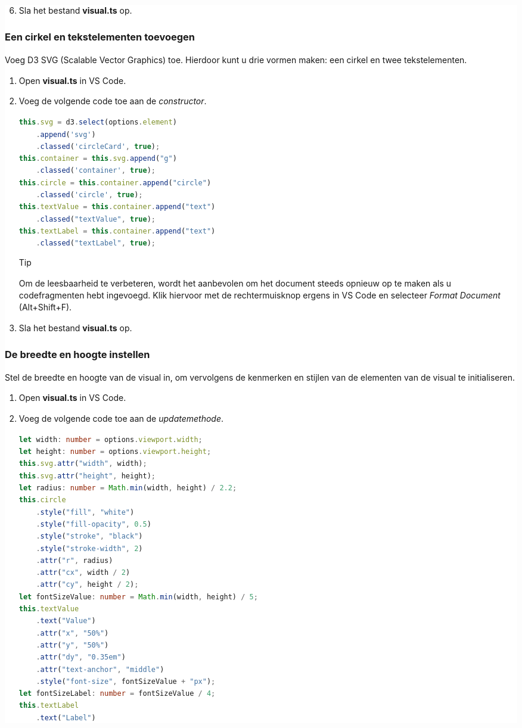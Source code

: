 6. Sla het bestand **visual.ts** op.

### <a name="add-a-circle-and-text-elements"></a>Een cirkel en tekstelementen toevoegen

Voeg D3 SVG (Scalable Vector Graphics) toe. Hierdoor kunt u drie vormen maken: een cirkel en twee tekstelementen.

1. Open **visual.ts** in VS Code.

2. Voeg de volgende code toe aan de *constructor*.

    ```typescript
    this.svg = d3.select(options.element)
        .append('svg')
        .classed('circleCard', true);
    this.container = this.svg.append("g")
        .classed('container', true);
    this.circle = this.container.append("circle")
        .classed('circle', true);
    this.textValue = this.container.append("text")
        .classed("textValue", true);
    this.textLabel = this.container.append("text")
        .classed("textLabel", true);
    ```

    >[!TIP]
    >Om de leesbaarheid te verbeteren, wordt het aanbevolen om het document steeds opnieuw op te maken als u codefragmenten hebt ingevoegd. Klik hiervoor met de rechtermuisknop ergens in VS Code en selecteer *Format Document* (Alt+Shift+F).

3. Sla het bestand **visual.ts** op.

### <a name="set-the-width-and-height"></a>De breedte en hoogte instellen

Stel de breedte en hoogte van de visual in, om vervolgens de kenmerken en stijlen van de elementen van de visual te initialiseren.

1. Open **visual.ts** in VS Code.

2. Voeg de volgende code toe aan de *updatemethode*.

    ```typescript
    let width: number = options.viewport.width;
    let height: number = options.viewport.height;
    this.svg.attr("width", width);
    this.svg.attr("height", height);
    let radius: number = Math.min(width, height) / 2.2;
    this.circle
        .style("fill", "white")
        .style("fill-opacity", 0.5)
        .style("stroke", "black")
        .style("stroke-width", 2)
        .attr("r", radius)
        .attr("cx", width / 2)
        .attr("cy", height / 2);
    let fontSizeValue: number = Math.min(width, height) / 5;
    this.textValue
        .text("Value")
        .attr("x", "50%")
        .attr("y", "50%")
        .attr("dy", "0.35em")
        .attr("text-anchor", "middle")
        .style("font-size", fontSizeValue + "px");
    let fontSizeLabel: number = fontSizeValue / 4;
    this.textLabel
        .text("Label")